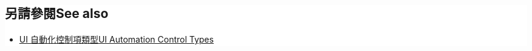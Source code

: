 ## <a name="see-also"></a><span data-ttu-id="5a5d8-295">另請參閱</span><span class="sxs-lookup"><span data-stu-id="5a5d8-295">See also</span></span>

- [<span data-ttu-id="5a5d8-296">UI 自動化控制項類型</span><span class="sxs-lookup"><span data-stu-id="5a5d8-296">UI Automation Control Types</span></span>](../../../docs/framework/ui-automation/ui-automation-control-types.md)
